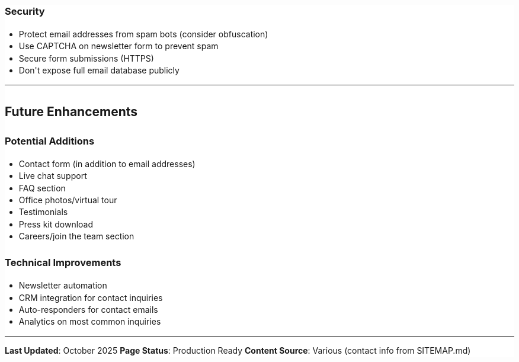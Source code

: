 ### Security
- Protect email addresses from spam bots (consider obfuscation)
- Use CAPTCHA on newsletter form to prevent spam
- Secure form submissions (HTTPS)
- Don't expose full email database publicly

---

## Future Enhancements

### Potential Additions
- Contact form (in addition to email addresses)
- Live chat support
- FAQ section
- Office photos/virtual tour
- Testimonials
- Press kit download
- Careers/join the team section

### Technical Improvements
- Newsletter automation
- CRM integration for contact inquiries
- Auto-responders for contact emails
- Analytics on most common inquiries

---

**Last Updated**: October 2025
**Page Status**: Production Ready
**Content Source**: Various (contact info from SITEMAP.md)

